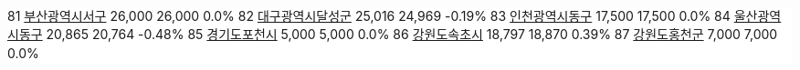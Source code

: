  <tr class="item">
    <td>81</td>
    <td><a href="/apt/부산광역시서구">부산광역시서구</a></td>
    <td>26,000</td>
    <td>26,000</td>
    <td>0.0%</td>
  </tr>

  <tr class="item">
    <td>82</td>
    <td><a href="/apt/대구광역시달성군">대구광역시달성군</a></td>
    <td>25,016</td>
    <td>24,969</td>
    <td>-0.19%</td>
  </tr>

  <tr class="item">
    <td>83</td>
    <td><a href="/apt/인천광역시동구">인천광역시동구</a></td>
    <td>17,500</td>
    <td>17,500</td>
    <td>0.0%</td>
  </tr>

  <tr class="item">
    <td>84</td>
    <td><a href="/apt/울산광역시동구">울산광역시동구</a></td>
    <td>20,865</td>
    <td>20,764</td>
    <td>-0.48%</td>
  </tr>

  <tr class="item">
    <td>85</td>
    <td><a href="/apt/경기도포천시">경기도포천시</a></td>
    <td>5,000</td>
    <td>5,000</td>
    <td>0.0%</td>
  </tr>

  <tr class="item">
    <td>86</td>
    <td><a href="/apt/강원도속초시">강원도속초시</a></td>
    <td>18,797</td>
    <td>18,870</td>
    <td>0.39%</td>
  </tr>

  <tr class="item">
    <td>87</td>
    <td><a href="/apt/강원도홍천군">강원도홍천군</a></td>
    <td>7,000</td>
    <td>7,000</td>
    <td>0.0%</td>
  </tr>
